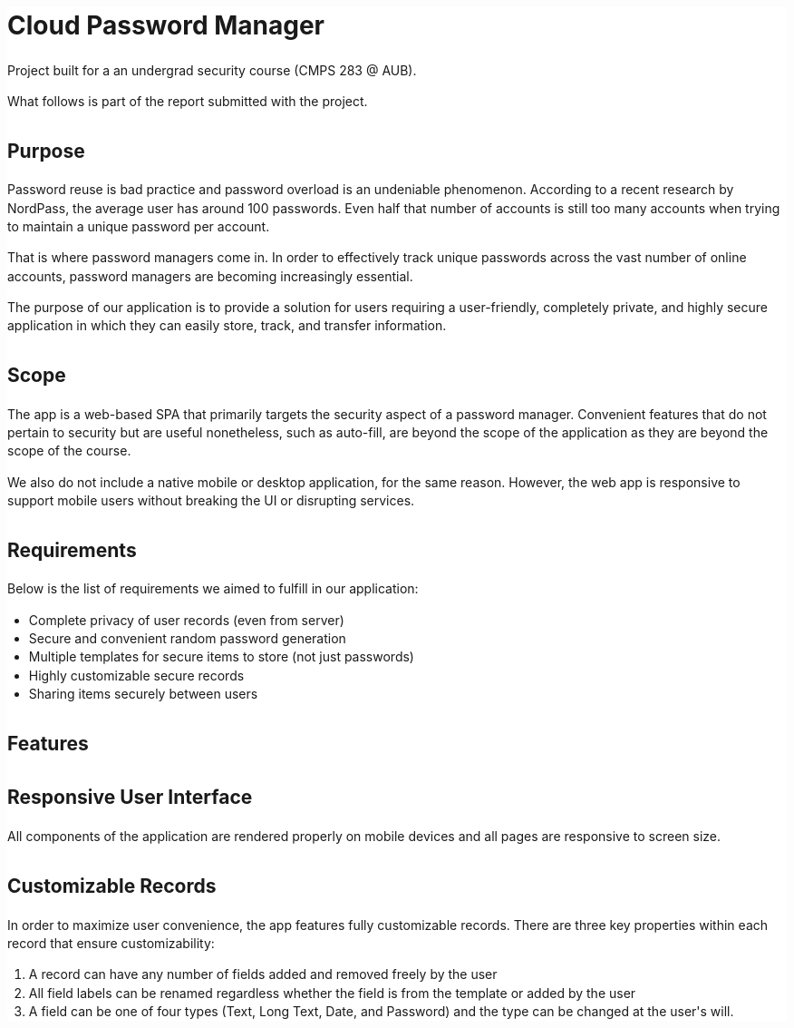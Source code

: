 # Cloud Password Manager
Project built for a an undergrad security course (CMPS 283 @ AUB).

What follows is part of the report submitted with the project.

## Purpose

Password reuse is bad practice and password overload is an undeniable phenomenon. According to a recent research by NordPass, the average user has around 100 passwords. Even half that number of accounts is still too many accounts when trying to maintain a unique password per account.

That is where password managers come in. In order to effectively track unique passwords across the vast number of online accounts, password managers are becoming increasingly essential.

The purpose of our application is to provide a solution for users requiring a user-friendly, completely private, and highly secure application in which they can easily store, track, and transfer information.

## Scope

The app is a web-based SPA that primarily targets the security aspect of a password manager. Convenient features that do not pertain to security but are useful nonetheless, such as auto-fill, are beyond the scope of the application as they are beyond the scope of the course.

We also do not include a native mobile or desktop application, for the same reason. However, the web app is responsive to support mobile users without breaking the UI or disrupting services.

## Requirements

Below is the list of requirements we aimed to fulfill in our application:

- Complete privacy of user records (even from server)
- Secure and convenient random password generation
- Multiple templates for secure items to store (not just passwords)
- Highly customizable secure records
- Sharing items securely between users

## Features

## Responsive User Interface

All components of the application are rendered properly on mobile devices and all pages are responsive to screen size.

## Customizable Records

In order to maximize user convenience, the app features fully customizable records. There are three key properties within each record that ensure customizability:

1. A record can have any number of fields added and removed freely by the user
2. All field labels can be renamed regardless whether the field is from the template or added by the user
3. A field can be one of four types (Text, Long Text, Date, and Password) and the type can be changed at the user&#39;s will.
